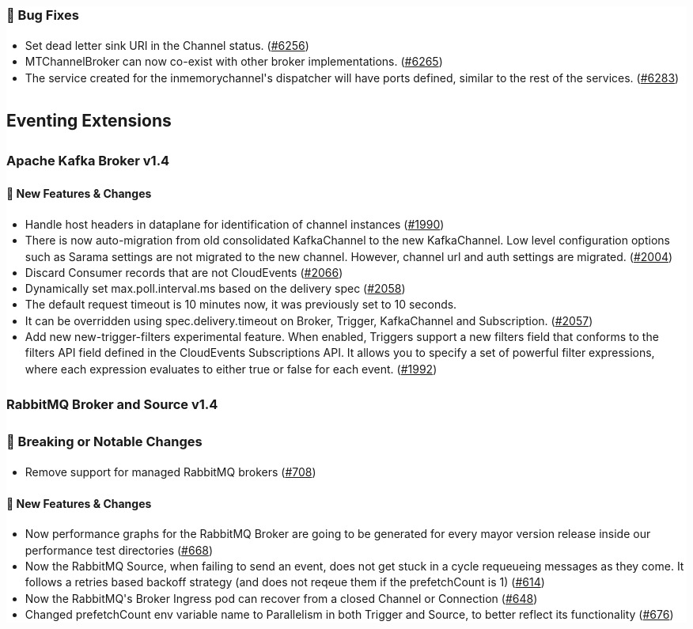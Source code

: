 ### 🐞 Bug Fixes

 - Set dead letter sink URI in the Channel status. ([#6256](https://github.com/knative/eventing/pull/6256))
 - MTChannelBroker can now co-exist with other broker implementations. ([#6265](https://github.com/knative/eventing/pull/6265))
 - The service created for the inmemorychannel's dispatcher will have ports defined, similar to the rest of the services. ([#6283](https://github.com/knative/eventing/pull/6283))

## Eventing Extensions

### Apache Kafka Broker v1.4



#### 💫 New Features & Changes

 - Handle host headers in dataplane for identification of channel instances ([#1990](https://github.com/knative-extension/eventing-kafka-broker/pull/1990))
 - There is now auto-migration from old consolidated KafkaChannel to the new KafkaChannel. Low level configuration options such as Sarama settings are not migrated to the new channel. However, channel url and auth settings are migrated. ([#2004](https://github.com/knative-extension/eventing-kafka-broker/pull/2004))
 - Discard Consumer records that are not CloudEvents ([#2066](https://github.com/knative-extension/eventing-kafka-broker/pull/2066))
 - Dynamically set max.poll.interval.ms based on the delivery spec ([#2058](https://github.com/knative-extension/eventing-kafka-broker/pull/2058))
 - The default request timeout is 10 minutes now, it was previously set to 10 seconds.
 - It can be overridden using spec.delivery.timeout on Broker, Trigger, KafkaChannel and Subscription. ([#2057](https://github.com/knative-extension/eventing-kafka-broker/pull/2057))
 - Add new new-trigger-filters experimental feature. When enabled, Triggers support a new filters field that conforms to the filters API field defined in the CloudEvents Subscriptions API. It allows you to specify a set of powerful filter expressions, where each expression evaluates to either true or false for each event. ([#1992](https://github.com/knative-extension/eventing-kafka-broker/pull/1992))


### RabbitMQ Broker and Source v1.4



### 🚨 Breaking or Notable Changes

- Remove support for managed RabbitMQ brokers ([#708](https://github.com/knative-extension/eventing-rabbitmq/pull/708))

#### 💫 New Features & Changes

- Now performance graphs for the RabbitMQ Broker are going to be generated for every mayor version release inside our performance test directories ([#668](https://github.com/knative-extension/eventing-rabbitmq/pull/668))
- Now the RabbitMQ Source, when failing to send an event, does not get stuck in a cycle requeueing messages as they come. It follows a retries based backoff strategy (and does not reqeue them if the prefetchCount is 1) ([#614](https://github.com/knative-extension/eventing-rabbitmq/pull/614))
- Now the RabbitMQ's Broker Ingress pod can recover from a closed Channel or Connection ([#648](https://github.com/knative-extension/eventing-rabbitmq/pull/648))
- Changed prefetchCount env variable name to Parallelism in both Trigger and Source, to better reflect its functionality ([#676](https://github.com/knative-extension/eventing-rabbitmq/pull/676))
